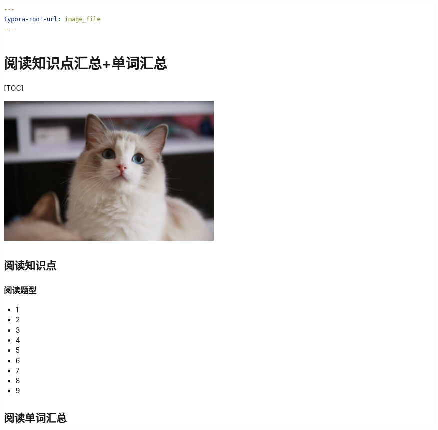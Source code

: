 ```yaml
---
typora-root-url: image_file
---
```


# 阅读知识点汇总+单词汇总

[TOC]

<img src="/../image_file/cat1.jpg" alt="猫" style="zoom:60%;" />

## 阅读知识点

### 阅读题型

- 1
- 2
- 3
- 4
- 5
- 6
- 7
- 8
- 9

## 阅读单词汇总
